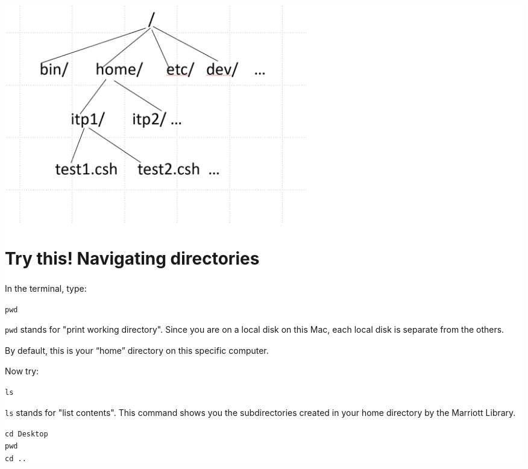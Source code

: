 <img src='./images/tree.PNG' width=500px align='center' >


# Try this! Navigating directories
In the terminal, type:

    pwd

`pwd` stands for "print working directory". Since you are on a local disk on this Mac, each local disk is separate from the others.

By default, this is your “home” directory on this specific computer.

Now try:

    ls

`ls` stands for "list contents". This command shows you the subdirectories created in your home directory by the Marriott Library.

    cd Desktop
    pwd
    cd ..
